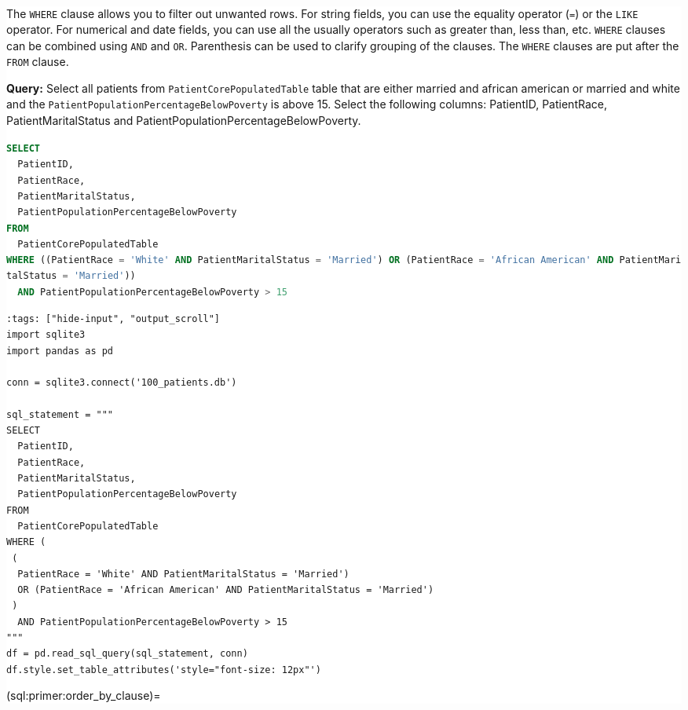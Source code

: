 The `WHERE` clause allows you to filter out unwanted rows. For string fields, you can use the equality operator (`=`) or
the `LIKE` operator. For numerical and date fields, you can use all the usually operators such as greater than, less than, etc.
`WHERE` clauses can be combined using `AND` and `OR`. Parenthesis can be used to clarify grouping of the clauses. The
`WHERE` clauses are put after the `FROM` clause.

**Query:** Select all patients from `PatientCorePopulatedTable` table that are either married and african american or married and white and
the `PatientPopulationPercentageBelowPoverty` is above 15. Select the following columns: PatientID, PatientRace, PatientMaritalStatus and
PatientPopulationPercentageBelowPoverty.

```sql
SELECT 
  PatientID, 
  PatientRace, 
  PatientMaritalStatus,
  PatientPopulationPercentageBelowPoverty
FROM
  PatientCorePopulatedTable
WHERE ((PatientRace = 'White' AND PatientMaritalStatus = 'Married') OR (PatientRace = 'African American' AND PatientMaritalStatus = 'Married'))
  AND PatientPopulationPercentageBelowPoverty > 15
```

```{code-cell} ipython3
:tags: ["hide-input", "output_scroll"]
import sqlite3
import pandas as pd

conn = sqlite3.connect('100_patients.db')

sql_statement = """
SELECT 
  PatientID, 
  PatientRace, 
  PatientMaritalStatus,
  PatientPopulationPercentageBelowPoverty
FROM
  PatientCorePopulatedTable
WHERE (
 (
  PatientRace = 'White' AND PatientMaritalStatus = 'Married') 
  OR (PatientRace = 'African American' AND PatientMaritalStatus = 'Married')
 )
  AND PatientPopulationPercentageBelowPoverty > 15
"""
df = pd.read_sql_query(sql_statement, conn)
df.style.set_table_attributes('style="font-size: 12px"')
```

(sql:primer:order_by_clause)=
